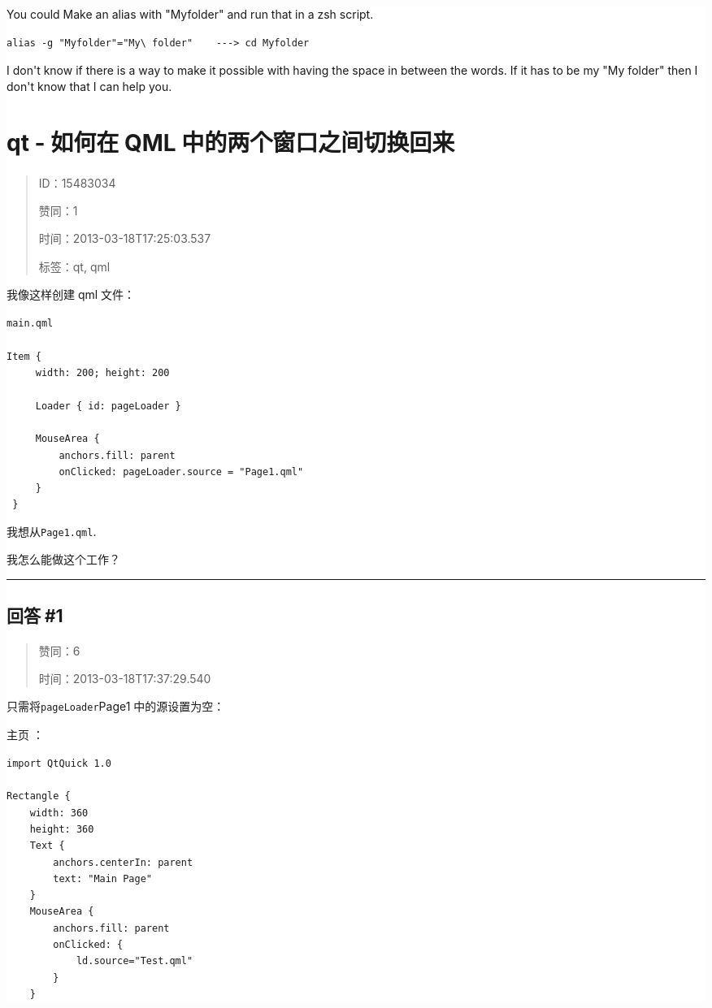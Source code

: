 You could Make an alias with "Myfolder" and run that in a zsh script.

```
alias -g "Myfolder"="My\ folder"    ---> cd Myfolder 
```

I don't know if there is a way to make it possible with having the space in between the words. If it has to be my "My folder" then I don't know that I can help you.

# qt - 如何在 QML 中的两个窗口之间切换回来

> ID：15483034
> 
> 赞同：1
> 
> 时间：2013-03-18T17:25:03.537
> 
> 标签：qt, qml

我像这样创建 qml 文件：

```
main.qml

Item {
     width: 200; height: 200

     Loader { id: pageLoader }

     MouseArea {
         anchors.fill: parent
         onClicked: pageLoader.source = "Page1.qml"
     }
 } 
```

我想从`Page1.qml`.

我怎么能做这个工作？

* * *

## 回答 #1

> 赞同：6
> 
> 时间：2013-03-18T17:37:29.540

只需将`pageLoader`Page1 中的源设置为空：

主页 ：

```
import QtQuick 1.0

Rectangle {
    width: 360
    height: 360
    Text {
        anchors.centerIn: parent
        text: "Main Page"
    }
    MouseArea {
        anchors.fill: parent
        onClicked: {
            ld.source="Test.qml"
        }
    }
```